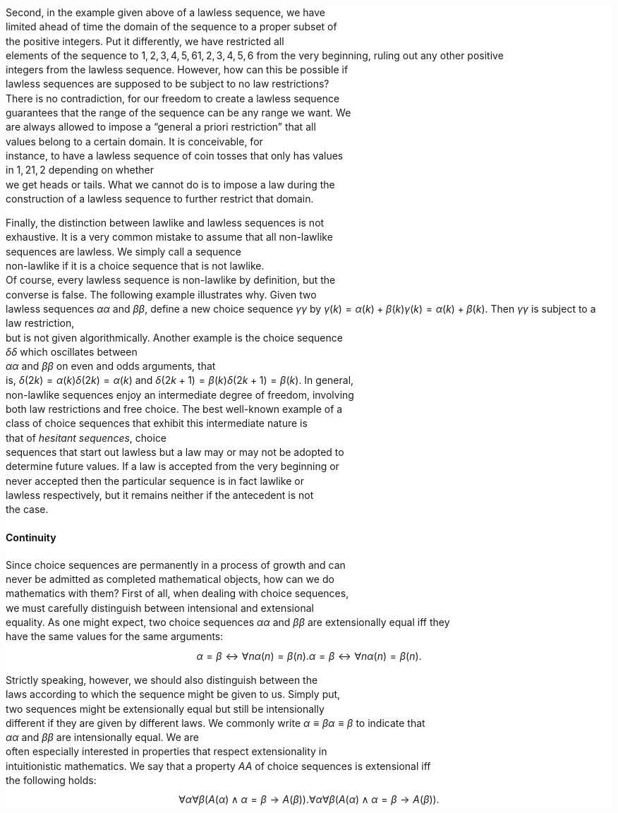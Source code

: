 Second, in the example given above of a lawless sequence, we have  
limited ahead of time the domain of the sequence to a proper subset of  
the positive integers. Put it differently, we have restricted all  
elements of the sequence to ${1,2,3,4,5,6}{1,2,3,4,5,6}$ from the very beginning, ruling out any other positive  
integers from the lawless sequence. However, how can this be possible if  
lawless sequences are supposed to be subject to no law restrictions?  
There is no contradiction, for our freedom to create a lawless sequence  
guarantees that the range of the sequence can be any range we want. We  
are always allowed to impose a “general a priori restriction” that all  
values belong to a certain domain. It is conceivable, for  
instance, to have a lawless sequence of coin tosses that only has values  
in ${1,2}{1,2}$ depending on whether  
we get heads or tails. What we cannot do is to impose a law during the  
construction of a lawless sequence to further restrict that domain.

Finally, the distinction between lawlike and lawless sequences is not  
exhaustive. It is a very common mistake to assume that all non-lawlike  
sequences are lawless. We simply call a sequence  
non-lawlike if it is a choice sequence that is not lawlike.  
Of course, every lawless sequence is non-lawlike by definition, but the  
converse is false. The following example illustrates why. Given two  
lawless sequences $αα$ and $ββ$, define a new choice sequence $γγ$ by $γ(k)=α(k)+β(k)γ(k)=α(k)+β(k)$. Then $γγ$ is subject to a law restriction,  
but is not given algorithmically. Another example is the choice sequence  
$δδ$ which oscillates between  
$αα$ and $ββ$ on even and odds arguments, that  
is, $δ(2k)=α(k)δ(2k)=α(k)$ and $δ(2k+1)=β(k)δ(2k+1)=β(k)$. In general,  
non-lawlike sequences enjoy an intermediate degree of freedom, involving  
both law restrictions and free choice. The best well-known example of a  
class of choice sequences that exhibit this intermediate nature is  
that of *hesitant sequences*, choice  
sequences that start out lawless but a law may or may not be adopted to  
determine future values. If a law is accepted from the very beginning or  
never accepted then the particular sequence is in fact lawlike or  
lawless respectively, but it remains neither if the antecedent is not  
the case.

#### Continuity

Since choice sequences are permanently in a process of growth and can  
never be admitted as completed mathematical objects, how can we do  
mathematics with them? First of all, when dealing with choice sequences,  
we must carefully distinguish between intensional and extensional  
equality. As one might expect, two choice sequences $αα$ and $ββ$ are extensionally equal iff they  
have the same values for the same arguments: 
$$
α=β↔∀nα(n)=β(n).α=β↔∀nα(n)=β(n).
$$

Strictly speaking, however, we should also distinguish between the  
laws according to which the sequence might be given to us. Simply put,  
two sequences might be extensionally equal but still be intensionally  
different if they are given by different laws. We commonly write $α≡βα≡β$ to indicate that  
$αα$ and $ββ$ are intensionally equal. We are  
often especially interested in properties that respect extensionality in  
intuitionistic mathematics. We say that a property $AA$ of choice sequences is extensional iff  
the following holds: 
$$
∀α∀β(A(α)∧α=β→A(β)).∀α∀β(A(α)∧α=β→A(β)).
$$
